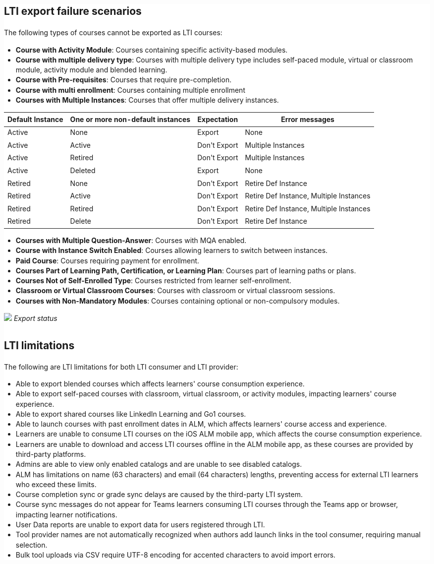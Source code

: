 ## LTI export failure scenarios

The following types of courses cannot be exported as LTI courses:

* **Course with Activity Module**: Courses containing specific activity-based modules.
* **Course with multiple delivery type**: Courses with multiple delivery type includes self-paced module, virtual or classroom module, activity module and blended learning.
* **Course with Pre-requisites**: Courses that require pre-completion.
* **Course with multi enrollment**: Courses containing multiple enrollment
* **Courses with Multiple Instances**: Courses that offer multiple delivery instances.

| Default Instance  | One or more non-default instances | Expectation | Error messages |
|---|---|---|---|
| Active | None | Export | None |
| Active | Active | Don't Export | Multiple Instances |
| Active | Retired | Don't Export | Multiple Instances |
| Active | Deleted | Export | None |
| Retired | None | Don't Export | Retire Def Instance |
| Retired | Active | Don't Export | Retire Def Instance, Multiple Instances |
| Retired | Retired | Don't Export | Retire Def Instance, Multiple Instances |
| Retired | Delete | Don't Export | Retire Def Instance |

* **Courses with Multiple Question-Answer**: Courses with MQA enabled.
* **Course with Instance Switch Enabled**: Courses allowing learners to switch between instances.
* **Paid Course**: Courses requiring payment for enrollment.
* **Courses Part of Learning Path, Certification, or Learning Plan**: Courses part of learning paths or plans.
* **Courses Not of Self-Enrolled Type**: Courses restricted from learner self-enrollment.
* **Classroom or Virtual Classroom Courses**: Courses with classroom or virtual classroom sessions.
* **Courses with Non-Mandatory Modules**: Courses containing optional or non-compulsory modules.

![](assets/export-status.png) 
_Export status_

## LTI limitations 

The following are LTI limitations for both LTI consumer and LTI provider:

* Able to export blended courses which affects learners' course consumption experience.
* Able to export self-paced courses with classroom, virtual classroom, or activity modules, impacting learners' course experience.
* Able to export shared courses like LinkedIn Learning and Go1 courses.
* Able to launch courses with past enrollment dates in ALM, which affects learners' course access and experience.
* Learners are unable to consume LTI courses on the iOS ALM mobile app, which affects the course consumption experience. 
* Learners are unable to download and access LTI courses offline in the ALM mobile app, as these courses are provided by third-party platforms.
* Admins are able to view only enabled catalogs and are unable to see disabled catalogs.
* ALM has limitations on name (63 characters) and email (64 characters) lengths, preventing access for external LTI learners who exceed these limits.
* Course completion sync or grade sync delays are caused by the third-party LTI system.
* Course sync messages do not appear for Teams learners consuming LTI courses through the Teams app or browser, impacting learner notifications.
* User Data reports are unable to export data for users registered through LTI.
* Tool provider names are not automatically recognized when authors add launch links in the tool consumer, requiring manual selection.
* Bulk tool uploads via CSV require UTF-8 encoding for accented characters to avoid import errors.